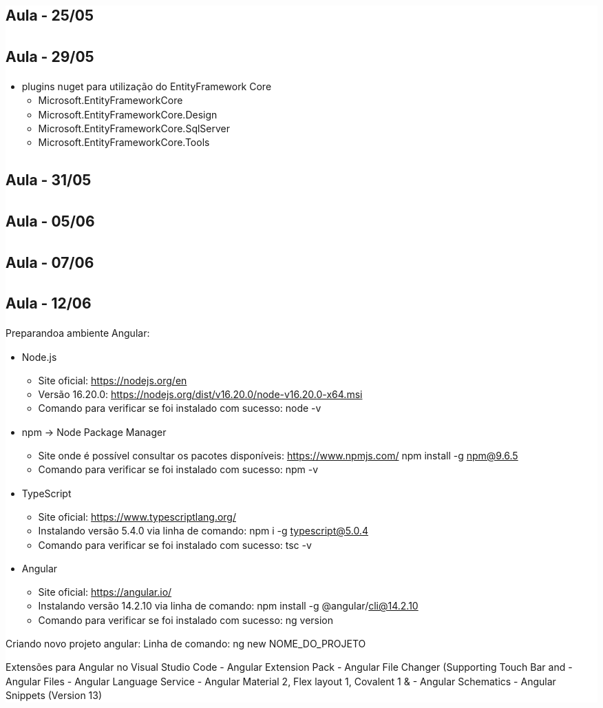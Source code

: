 ## Aula - 25/05

## Aula - 29/05
- plugins nuget para utilização do EntityFramework Core
	- Microsoft.EntityFrameworkCore
	- Microsoft.EntityFrameworkCore.Design
	- Microsoft.EntityFrameworkCore.SqlServer
	- Microsoft.EntityFrameworkCore.Tools
## Aula - 31/05

## Aula - 05/06

## Aula - 07/06

## Aula - 12/06
Preparandoa ambiente Angular:
- Node.js
	- Site oficial: https://nodejs.org/en
	- Versão 16.20.0: https://nodejs.org/dist/v16.20.0/node-v16.20.0-x64.msi
	- Comando para verificar se foi instalado com sucesso: node -v
	
- npm -> Node Package Manager
	- Site onde é possível consultar os pacotes disponíveis: https://www.npmjs.com/
		npm install -g npm@9.6.5
	- Comando para verificar se foi instalado com sucesso: npm -v

- TypeScript
	- Site oficial: https://www.typescriptlang.org/
	- Instalando versão 5.4.0 via linha de comando: 
		npm i -g typescript@5.0.4
	- Comando para verificar se foi instalado com sucesso: tsc -v
	
- Angular
	- Site oficial: https://angular.io/
	- Instalando versão 14.2.10 via linha de comando: 
		npm install -g @angular/cli@14.2.10
	- Comando para verificar se foi instalado com sucesso: ng version
		
Criando novo projeto angular:
	Linha de comando: ng new NOME_DO_PROJETO

Extensões para Angular no Visual Studio Code
	- Angular Extension Pack
	- Angular File Changer (Supporting Touch Bar and 
	- Angular Files
	- Angular Language Service
	- Angular Material 2, Flex layout 1, Covalent 1 & 
	- Angular Schematics
	- Angular Snippets (Version 13)
 